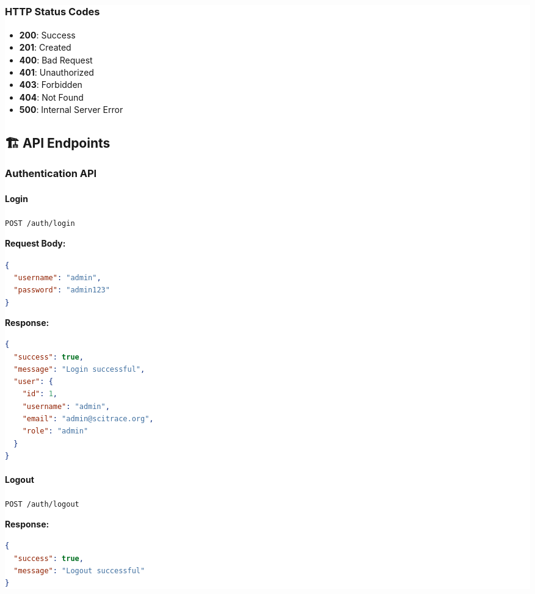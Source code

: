 ### HTTP Status Codes
- **200**: Success
- **201**: Created
- **400**: Bad Request
- **401**: Unauthorized
- **403**: Forbidden
- **404**: Not Found
- **500**: Internal Server Error

## 🏗️ API Endpoints

### Authentication API

#### Login
```http
POST /auth/login
```

**Request Body:**
```json
{
  "username": "admin",
  "password": "admin123"
}
```

**Response:**
```json
{
  "success": true,
  "message": "Login successful",
  "user": {
    "id": 1,
    "username": "admin",
    "email": "admin@scitrace.org",
    "role": "admin"
  }
}
```

#### Logout
```http
POST /auth/logout
```

**Response:**
```json
{
  "success": true,
  "message": "Logout successful"
}
```
